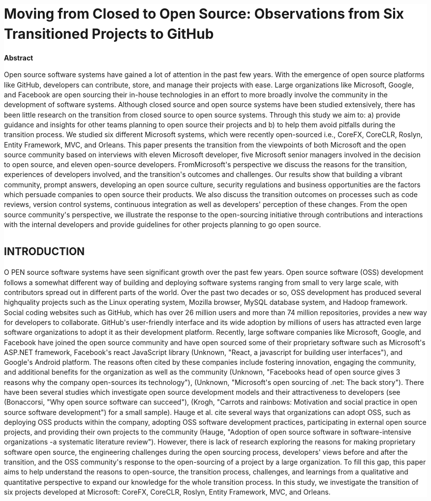 # Moving from Closed to Open Source: Observations from Six Transitioned Projects to GitHub

**Abstract**

Open source software systems have gained a lot of attention in the past few years. With the emergence of open source platforms like GitHub, developers can contribute, store, and manage their projects with ease. Large organizations like Microsoft, Google, and Facebook are open sourcing their in-house technologies in an effort to more broadly involve the community in the development of software systems. Although closed source and open source systems have been studied extensively, there has been little research on the transition from closed source to open source systems. Through this study we aim to: a) provide guidance and insights for other teams planning to open source their projects and b) to help them avoid pitfalls during the transition process. We studied six different Microsoft systems, which were recently open-sourced i.e., CoreFX, CoreCLR, Roslyn, Entity Framework, MVC, and Orleans. This paper presents the transition from the viewpoints of both Microsoft and the open source community based on interviews with eleven Microsoft developer, five Microsoft senior managers involved in the decision to open source, and eleven open-source developers. FromMicrosoft's perspective we discuss the reasons for the transition, experiences of developers involved, and the transition's outcomes and challenges. Our results show that building a vibrant community, prompt answers, developing an open source culture, security regulations and business opportunities are the factors which persuade companies to open source their products. We also discuss the transition outcomes on processes such as code reviews, version control systems, continuous integration as well as developers' perception of these changes. From the open source community's perspective, we illustrate the response to the open-sourcing initiative through contributions and interactions with the internal developers and provide guidelines for other projects planning to go open source.

## INTRODUCTION

O PEN source software systems have seen significant growth over the past few years. Open source software (OSS) development follows a somewhat different way of building and deploying software systems ranging from small to very large scale, with contributors spread out in different parts of the world. Over the past two decades or so, OSS development has produced several highquality projects such as the Linux operating system, Mozilla browser, MySQL database system, and Hadoop framework. Social coding websites such as GitHub, which has over 26 million users and more than 74 million repositories, provides a new way for developers to collaborate. GitHub's user-friendly interface and its wide adoption by millions of users has attracted even large software organizations to adopt it as their development platform.
Recently, large software companies like Microsoft, Google, and Facebook have joined the open source community and have open sourced some of their proprietary software such as Microsoft's ASP.NET framework, Facebook's react JavaScript library (Unknown, "React, a javascript for building user interfaces"), and Google's Android platform.
The reasons often cited by these companies include fostering innovation, engaging the community, and additional benefits for the organization as well as the community (Unknown, "Facebooks head of open source gives 3 reasons why the company open-sources its technology"), (Unknown, "Microsoft's open sourcing of .net: The back story"). There have been several studies which investigate open source development models and their attractiveness to developers (see (Bonaccorsi, "Why open source software can succeed"), (Krogh, "Carrots and rainbows: Motivation and social practice in open source software development") for a small sample). Hauge et al. cite several ways that organizations can adopt OSS, such as deploying OSS products within the company, adopting OSS software development practices, participating in external open source projects, and providing their own projects to the community (Hauge, "Adoption of open source software in software-intensive organizations -a systematic literature review"). However, there is lack of research exploring the reasons for making proprietary software open source, the engineering challenges during the open sourcing process, developers' views before and after the transition, and the OSS community's response to the open-sourcing of a project by a large organization. To fill this gap, this paper aims to help understand the reasons to open-source, the transition process, challenges, and learnings from a qualitative and quantitative perspective to expand our knowledge for the whole transition process. In this study, we investigate the transition of six projects developed at Microsoft: CoreFX, CoreCLR, Roslyn, Entity Framework, MVC, and Orleans.